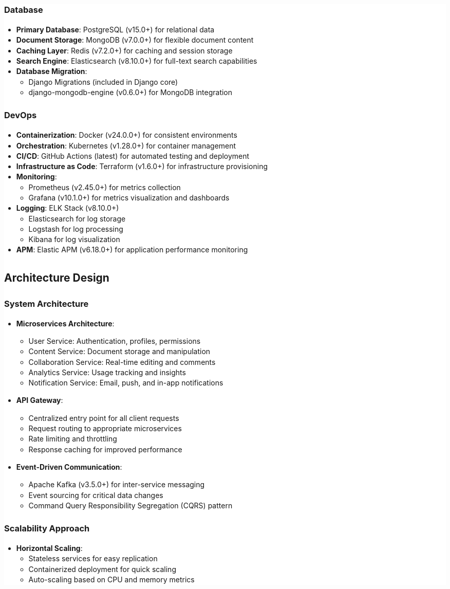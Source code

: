 ### Database
- **Primary Database**: PostgreSQL (v15.0+) for relational data
- **Document Storage**: MongoDB (v7.0.0+) for flexible document content
- **Caching Layer**: Redis (v7.2.0+) for caching and session storage
- **Search Engine**: Elasticsearch (v8.10.0+) for full-text search capabilities
- **Database Migration**: 
  - Django Migrations (included in Django core)
  - django-mongodb-engine (v0.6.0+) for MongoDB integration

### DevOps
- **Containerization**: Docker (v24.0.0+) for consistent environments
- **Orchestration**: Kubernetes (v1.28.0+) for container management
- **CI/CD**: GitHub Actions (latest) for automated testing and deployment
- **Infrastructure as Code**: Terraform (v1.6.0+) for infrastructure provisioning
- **Monitoring**: 
  - Prometheus (v2.45.0+) for metrics collection
  - Grafana (v10.1.0+) for metrics visualization and dashboards
- **Logging**: ELK Stack (v8.10.0+)
  - Elasticsearch for log storage
  - Logstash for log processing
  - Kibana for log visualization
- **APM**: Elastic APM (v6.18.0+) for application performance monitoring

## Architecture Design

### System Architecture
- **Microservices Architecture**:
  - User Service: Authentication, profiles, permissions
  - Content Service: Document storage and manipulation
  - Collaboration Service: Real-time editing and comments
  - Analytics Service: Usage tracking and insights
  - Notification Service: Email, push, and in-app notifications

- **API Gateway**:
  - Centralized entry point for all client requests
  - Request routing to appropriate microservices
  - Rate limiting and throttling
  - Response caching for improved performance

- **Event-Driven Communication**:
  - Apache Kafka (v3.5.0+) for inter-service messaging
  - Event sourcing for critical data changes
  - Command Query Responsibility Segregation (CQRS) pattern

### Scalability Approach
- **Horizontal Scaling**:
  - Stateless services for easy replication
  - Containerized deployment for quick scaling
  - Auto-scaling based on CPU and memory metrics
  